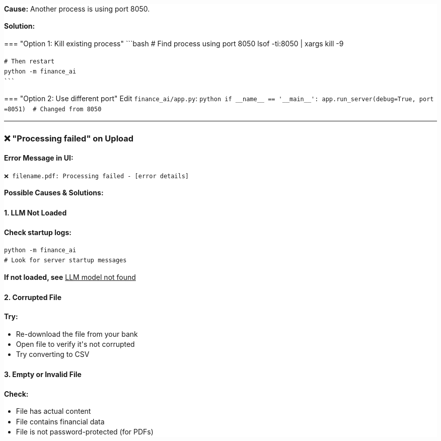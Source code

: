 **Cause:** Another process is using port 8050.

**Solution:**

=== "Option 1: Kill existing process"
    ```bash
    # Find process using port 8050
    lsof -ti:8050 | xargs kill -9
    
    # Then restart
    python -m finance_ai
    ```

=== "Option 2: Use different port"
    Edit `finance_ai/app.py`:
    ```python
    if __name__ == '__main__':
        app.run_server(debug=True, port=8051)  # Changed from 8050
    ```

---

### ❌ "Processing failed" on Upload

**Error Message in UI:**
```
❌ filename.pdf: Processing failed - [error details]
```

**Possible Causes & Solutions:**

#### 1. LLM Not Loaded

**Check startup logs:**
```
python -m finance_ai
# Look for server startup messages
```

**If not loaded, see** [LLM model not found](#llm-model-not-found)

#### 2. Corrupted File

**Try:**
- Re-download the file from your bank
- Open file to verify it's not corrupted
- Try converting to CSV

#### 3. Empty or Invalid File

**Check:**
- File has actual content
- File contains financial data
- File is not password-protected (for PDFs)
